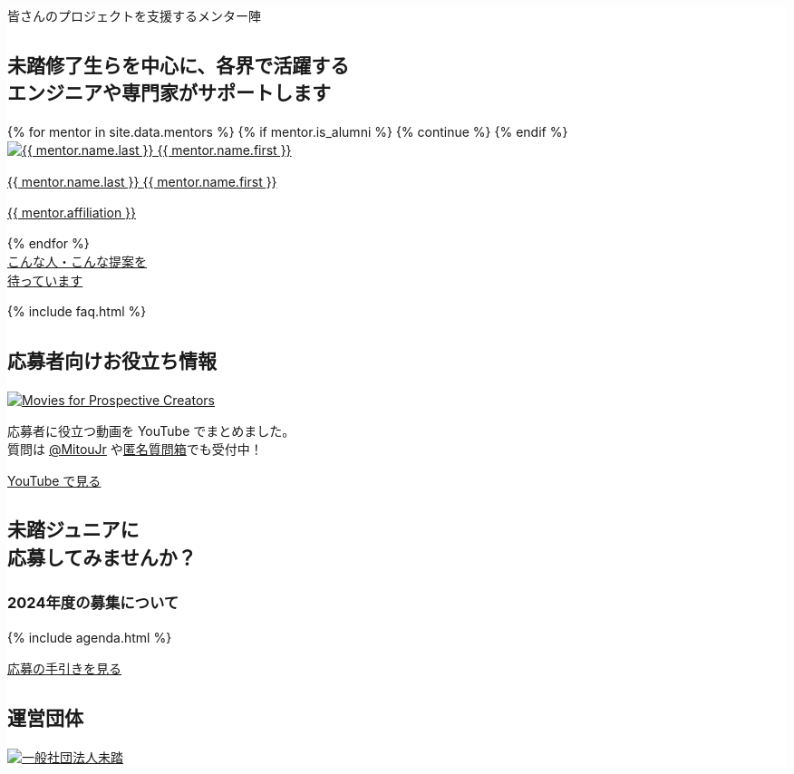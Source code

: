 </section>

<section id="mentors">
  <p class="subtitle">皆さんのプロジェクトを支援するメンター陣</p>
  <h2 class="s-title">未踏修了生らを中心に、各界で活躍する<br>エンジニアや専門家がサポートします</h2>
  <div class="mentor-list flex">
    {% for mentor in site.data.mentors %}
      {% if mentor.is_alumni %} {% continue %} {% endif %}
      <a href="/mentors#{{ mentor.id }}" class="mentor-list-one">
        <img src="/assets/img/spinner.svg" data-src="/assets/img/mentors/{{ mentor.img }}" alt="{{ mentor.name.last }} {{ mentor.name.first }}" class="lazyload" loading="lazy">
	<p class="mentor-list-name">{{ mentor.name.last }} <span class="pc-inline-b">{{ mentor.name.first }}</span></p>
	<p class="mentor-list-af pc">{{ mentor.affiliation }}</p>
      </a>
    {% endfor %}
  </div>
  <a href="/mentors" class="button">こんな人・こんな提案を<br>待っています</a>
</section>

{% include faq.html %}

<section id="for-creators" class="prospective-creators">
  <h2 class="heading-balloon">応募者向けお役立ち情報</h2>

  <a href="https://www.youtube.com/playlist?list=PLNObH2jlC6lc3c-gRpILyQrMhlqBIRjKr" target="_blank" rel="noopener">
    <img src="/assets/img/highlights-for-creators.min.webp" data-src="/assets/img/highlights-for-creators.webp" alt="Movies for Prospective Creators" width="100%" class="lazyload" loading="lazy">
  </a>

  <p>応募者に役立つ動画を YouTube でまとめました。<br>質問は <a href="https://twitter.com/mitoujr">@MitouJr</a> や<a href="/q-box">匿名質問箱</a>でも受付中！</p>

  <a href="https://www.youtube.com/playlist?list=PLNObH2jlC6lc3c-gRpILyQrMhlqBIRjKr" class="button">YouTube で見る</a>  
</section>

<section class="lets-apply">
  <h2>未踏ジュニアに<br class="ph">応募してみませんか？</h2>
  <h3>2024年度の募集について</h3>

  {% include agenda.html %}

  <a href="/guideline" class="button">応募の手引きを見る</a>
</section>

<section id="organizer">
  <h2 class="heading-line">
    <a href="#organizer"><i class="far fa-badge-check green"></i></a>
    運営団体
  </h2>
  <p>
    <a href="https://www.mitou.org/"><img src="/assets/img/spinner.svg" data-src="/assets/img/mitou-foundation.webp" alt="一般社団法人未踏" class="lazyload" loading="lazy"></a>
  </p>
